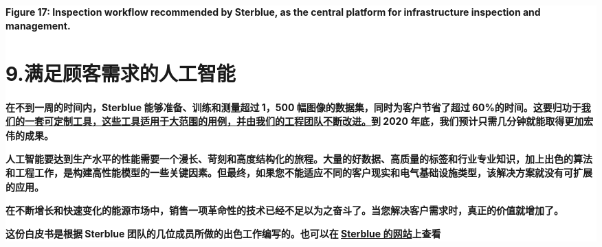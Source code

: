 
**Figure 17: Inspection workflow recommended by Sterblue, as the central platform for infrastructure inspection and management.**

# **9.满足顾客需求的人工智能**

**在不到一周的时间内，Sterblue 能够准备、训练和测量超过 1，500 幅图像的数据集，同时为客户节省了超过 60%的时间。这要归功于[我们的一套可定制工具，这些工具适用于大范围的用例，并由我们的工程团队不断改进。](https://labs.sterblue.com/)到 2020 年底，我们预计只需几分钟就能取得更加宏伟的成果。**

**人工智能要达到生产水平的性能需要一个漫长、苛刻和高度结构化的旅程。大量的好数据、高质量的标签和行业专业知识，加上出色的算法和工程工作，是构建高性能模型的一些关键因素。但最终，如果您不能适应不同的客户现实和电气基础设施类型，该解决方案就没有可扩展的应用。**

**在不断增长和快速变化的能源市场中，销售一项革命性的技术已经不足以为之奋斗了。当您解决客户需求时，真正的价值就增加了。**

**这份白皮书是根据 Sterblue 团队的几位成员所做的出色工作编写的。也可以在 [Sterblue 的网站](https://www.sterblue.com/white-papers/artificial-intelligence-transmission-defect-detection-white-paper)上查看**